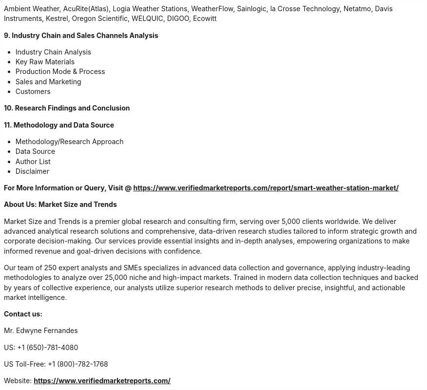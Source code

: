 Ambient Weather, AcuRite(Atlas), Logia Weather Stations, WeatherFlow, Sainlogic, la Crosse Technology, Netatmo, Davis Instruments, Kestrel, Oregon Scientific, WELQUIC, DIGOO, Ecowitt</strong></p><p><strong>9. Industry Chain and Sales Channels Analysis</strong></p><ul><li>Industry Chain Analysis</li><li>Key Raw Materials</li><li>Production Mode &amp; Process</li><li>Sales and Marketing</li><li>Customers</li></ul><p><strong>10. Research Findings and Conclusion</strong></p><p><strong>11. Methodology and Data Source</strong></p><ul><li>Methodology/Research Approach</li><li>Data Source</li><li>Author List</li><li>Disclaimer</li></ul></p><p><strong>For More Information or Query, Visit @ <a href="https://www.verifiedmarketreports.com/report/smart-weather-station-market/">https://www.verifiedmarketreports.com/report/smart-weather-station-market/</a></strong></p><p><strong>About Us: Market Size and Trends</strong></p><p>Market Size and Trends is a premier global research and consulting firm, serving over 5,000 clients worldwide. We deliver advanced analytical research solutions and comprehensive, data-driven research studies tailored to inform strategic growth and corporate decision-making. Our services provide essential insights and in-depth analyses, empowering organizations to make informed revenue and goal-driven decisions with confidence.</p><p>Our team of 250 expert analysts and SMEs specializes in advanced data collection and governance, applying industry-leading methodologies to analyze over 25,000 niche and high-impact markets. Trained in modern data collection techniques and backed by years of collective experience, our analysts utilize superior research methods to deliver precise, insightful, and actionable market intelligence.</p><p><strong>Contact us:</strong></p><p>Mr. Edwyne Fernandes</p><p>US: +1 (650)-781-4080</p><p>US Toll-Free: +1 (800)-782-1768</p><p>Website: <strong><a href="https://www.verifiedmarketreports.com/">https://www.verifiedmarketreports.com/</a></strong></p>
